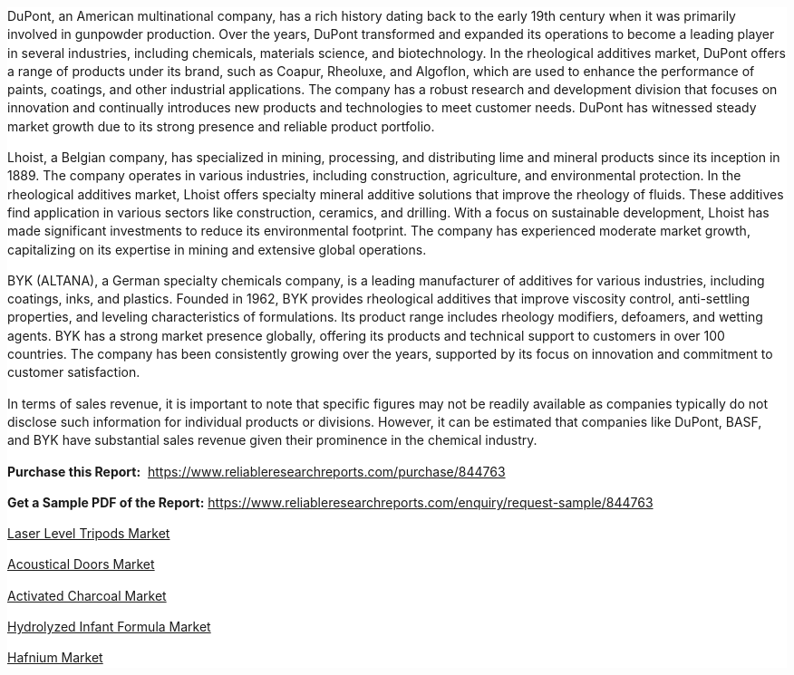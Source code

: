 <p><p>DuPont, an American multinational company, has a rich history dating back to the early 19th century when it was primarily involved in gunpowder production. Over the years, DuPont transformed and expanded its operations to become a leading player in several industries, including chemicals, materials science, and biotechnology. In the rheological additives market, DuPont offers a range of products under its brand, such as Coapur, Rheoluxe, and Algoflon, which are used to enhance the performance of paints, coatings, and other industrial applications. The company has a robust research and development division that focuses on innovation and continually introduces new products and technologies to meet customer needs. DuPont has witnessed steady market growth due to its strong presence and reliable product portfolio.</p><p>Lhoist, a Belgian company, has specialized in mining, processing, and distributing lime and mineral products since its inception in 1889. The company operates in various industries, including construction, agriculture, and environmental protection. In the rheological additives market, Lhoist offers specialty mineral additive solutions that improve the rheology of fluids. These additives find application in various sectors like construction, ceramics, and drilling. With a focus on sustainable development, Lhoist has made significant investments to reduce its environmental footprint. The company has experienced moderate market growth, capitalizing on its expertise in mining and extensive global operations.</p><p>BYK (ALTANA), a German specialty chemicals company, is a leading manufacturer of additives for various industries, including coatings, inks, and plastics. Founded in 1962, BYK provides rheological additives that improve viscosity control, anti-settling properties, and leveling characteristics of formulations. Its product range includes rheology modifiers, defoamers, and wetting agents. BYK has a strong market presence globally, offering its products and technical support to customers in over 100 countries. The company has been consistently growing over the years, supported by its focus on innovation and commitment to customer satisfaction.</p><p>In terms of sales revenue, it is important to note that specific figures may not be readily available as companies typically do not disclose such information for individual products or divisions. However, it can be estimated that companies like DuPont, BASF, and BYK have substantial sales revenue given their prominence in the chemical industry.</p></p>
<p><strong>Purchase this Report:</strong>&nbsp;&nbsp;<a href="https://www.reliableresearchreports.com/purchase/844763">https://www.reliableresearchreports.com/purchase/844763</a></p>
<p></p>
<p><strong>Get a Sample PDF of the Report:</strong>&nbsp;<a href="https://www.reliableresearchreports.com/enquiry/request-sample/844763">https://www.reliableresearchreports.com/enquiry/request-sample/844763</a></p>
<p><p><a href="https://medium.com/@peatebilly85475/laser-level-tripods-market-competitive-analysis-market-trends-and-forecast-to-2030-c923693c5b1f">Laser Level Tripods Market</a></p><p><a href="https://medium.com/@pillingbary7584/acoustical-doors-market-furnishes-information-on-market-share-market-trends-and-market-growth-219a84cc4132">Acoustical Doors Market</a></p><p><a href="https://github.com/ruslanpoljakovrd177/Market-Research-Report-List-1/blob/main/activated-charcoal-market.md">Activated Charcoal Market</a></p><p><a href="https://medium.com/@lacyquitzon/hydrolyzed-infant-formula-market-trends-and-market-analysis-forecasted-for-period-2023-2030-6854f977c2e8">Hydrolyzed Infant Formula Market</a></p><p><a href="https://github.com/gulaimolin/Market-Research-Report-List-1/blob/main/hafnium-market.md">Hafnium Market</a></p></p>
